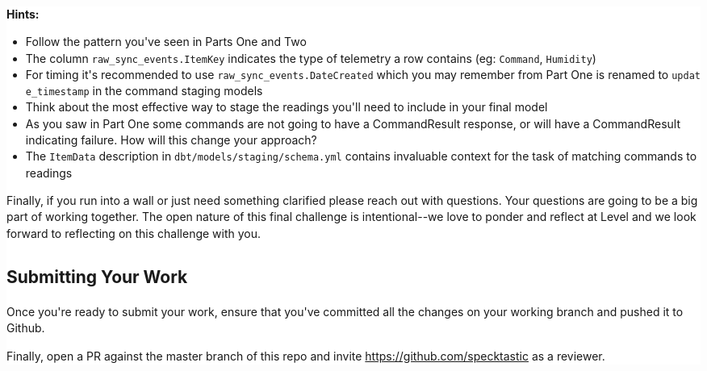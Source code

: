 **Hints:**
* Follow the pattern you've seen in Parts One and Two
* The column `raw_sync_events.ItemKey` indicates the type of telemetry a row contains (eg: `Command`, `Humidity`)
* For timing it's recommended to use `raw_sync_events.DateCreated` which you may remember from Part One is renamed to `update_timestamp` in the command staging models
* Think about the most effective way to stage the readings you'll need to include in your final model
* As you saw in Part One some commands are not going to have a CommandResult response, or will have a CommandResult indicating failure. How will this change your approach? 
* The `ItemData` description in `dbt/models/staging/schema.yml` contains invaluable context for the task of matching commands to readings

Finally, if you run into a wall or just need something clarified please reach out with questions. Your questions are going to be a big part of working together. The open nature of this final challenge is intentional--we love to ponder and reflect at Level and we look forward to reflecting on this challenge with you. 

## Submitting Your Work
Once you're ready to submit your work, ensure that you've committed all the changes on your working branch and pushed it to Github.

Finally, open a PR against the master branch of this repo and invite https://github.com/specktastic as a reviewer.
